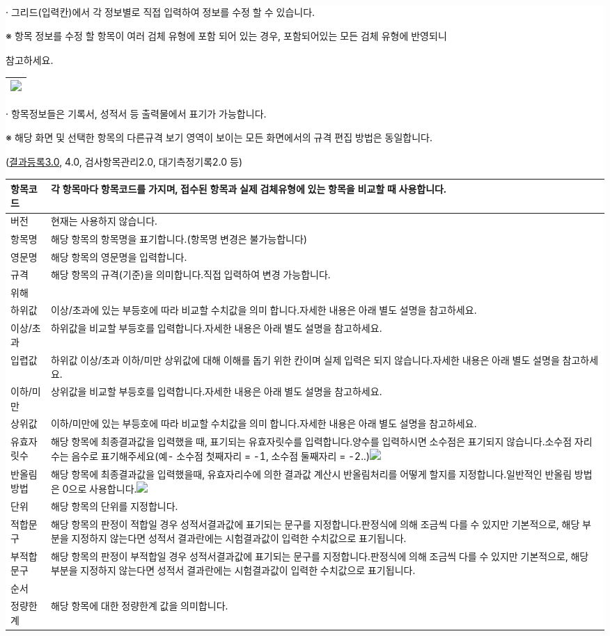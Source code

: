   


· 그리드\(입력칸\)에서 각 정보별로 직접 입력하여 정보를 수정 할 수 있습니다.

※ 항목 정보를 수정 할 항목이 여러 검체 유형에 포함 되어 있는 경우, 포함되어있는 모든 검체 유형에 반영되니 

참고하세요.



| ![](https://cafeptthumb-phinf.pstatic.net/20151209_76/wooritechinc_1449655032890zCKa2_PNG/%C7%CF%B4%DC%BA%CE2.PNG?type=w740) |
| :--- |


  




  


· 항목정보들은 기록서, 성적서 등 출력물에서 표기가 가능합니다.

  


※ 해당 화면 및 선택한 항목의 다른규격 보기 영역이 보이는 모든 화면에서의 규격 편집 방법은 동일합니다.

\([결과등록3.0](http://cafe.naver.com/labtools/book3662099/26), 4.0, 검사항목관리2.0, 대기측정기록2.0 등\)

  


| 항목코드 | 각 항목마다 항목코드를 가지며, 접수된 항목과 실제 검체유형에 있는 항목을 비교할 때 사용합니다. |
| :--- | :--- |
| 버전 | 현재는 사용하지 않습니다. |
| 항목명 | 해당 항목의 항목명을 표기합니다.\(항목명 변경은 불가능합니다\) |
| 영문명 | 해당 항목의 영문명을 입력합니다. |
| 규격 | 해당 항목의 규격\(기준\)을 의미합니다.직접 입력하여 변경 가능합니다. |
| 위해 |   |
| 하위값 | 이상/초과에 있는 부등호에 따라 비교할 수치값을 의미 합니다.자세한 내용은 아래 별도 설명을 참고하세요. |
| 이상/초과 | 하위값을 비교할 부등호를 입력합니다.자세한 내용은 아래 별도 설명을 참고하세요. |
| 입렵값 | 하위값 이상/초과 이하/미만 상위값에 대해 이해를 돕기 위한 칸이며 실제 입력은 되지 않습니다.자세한 내용은 아래 별도 설명을 참고하세요. |
| 이하/미만 | 상위값을 비교할 부등호를 입력합니다.자세한 내용은 아래 별도 설명을 참고하세요. |
| 상위값 | 이하/미만에 있는 부등호에 따라 비교할 수치값을 의미 합니다.자세한 내용은 아래 별도 설명을 참고하세요. |
| 유효자릿수 | 해당 항목에 최종결과값을 입력했을 때, 표기되는 유효자릿수를 입력합니다.양수를 입력하시면 소수점은 표기되지 않습니다.소수점 자리수는 음수로 표기해주세요\(예- 소수점 첫째자리 = -1, 소수점 둘째자리 = -2..\)![](https://cafeptthumb-phinf.pstatic.net/20151209_146/wooritechinc_1449655085820BIFmg_PNG/%C0%AF%C8%BF%C0%DA%B8%B4%BC%F6.PNG?type=w740)  |
| 반올림방법 | 해당 항목에 최종결과값을 입력했을때, 유효자리수에 의한 결과값 계산시 반올림처리를 어떻게 할지를 지정합니다.일반적인 반올림 방법은 0으로 사용합니다.![](https://cafeptthumb-phinf.pstatic.net/20151209_45/wooritechinc_14496551195413MT5J_PNG/%B9%DD%BF%C3%B8%B2%B9%E6%B9%FD.PNG?type=w740)  |
| 단위 | 해당 항목의 단위를 지정합니다. |
| 적합문구 | 해당 항목의 판정이 적합일 경우 성적서결과값에 표기되는 문구를 지정합니다.판정식에 의해 조금씩 다를 수 있지만 기본적으로, 해당 부분을 지정하지 않는다면 성적서 결과란에는 시험결과값이 입력한 수치값으로 표기됩니다. |
| 부적합문구 | 해당 항목의 판정이 부적합일 경우 성적서결과값에 표기되는 문구를 지정합니다.판정식에 의해 조금씩 다를 수 있지만 기본적으로, 해당 부분을 지정하지 않는다면 성적서 결과란에는 시험결과값이 입력한 수치값으로 표기됩니다. |
| 순서 |   |
| 정량한계 | 해당 항목에 대한 정량한계 값을 의미합니다. |
